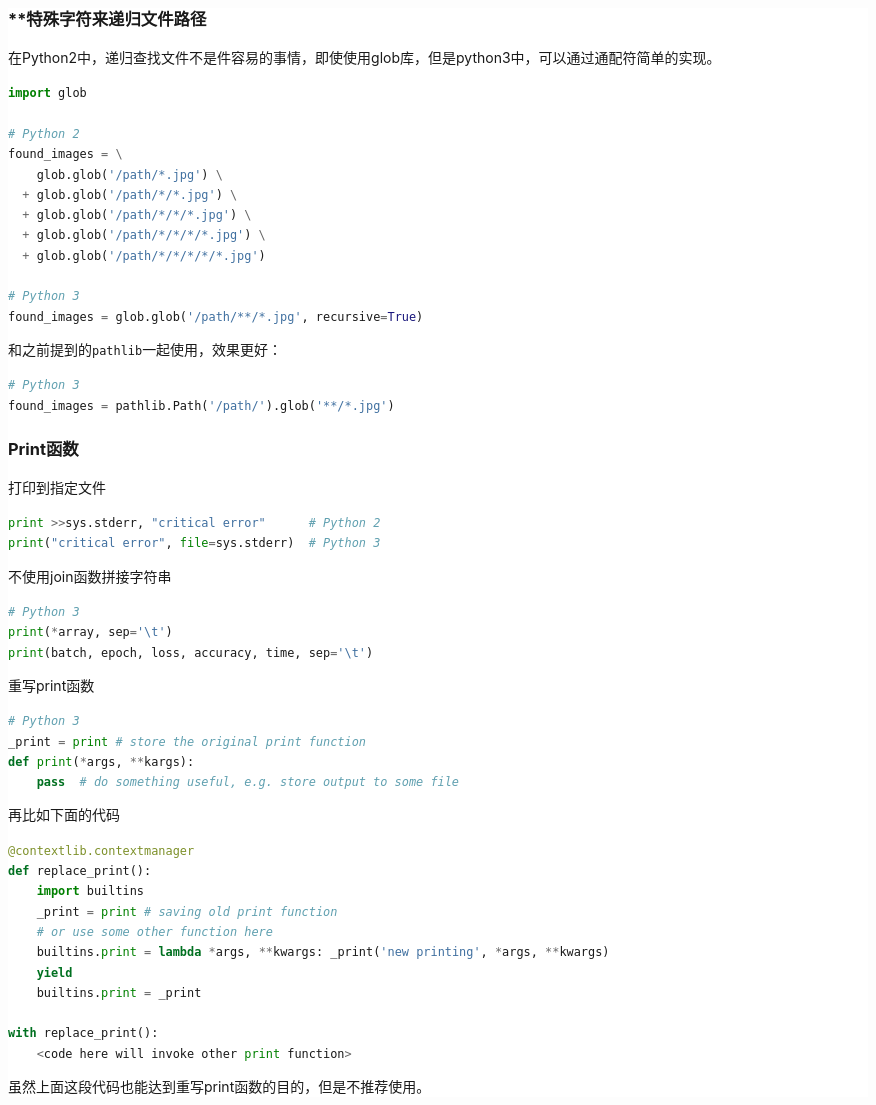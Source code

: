 ### **特殊字符来递归文件路径

在Python2中，递归查找文件不是件容易的事情，即使使用glob库，但是python3中，可以通过通配符简单的实现。

```python
import glob

# Python 2
found_images = \
    glob.glob('/path/*.jpg') \
  + glob.glob('/path/*/*.jpg') \
  + glob.glob('/path/*/*/*.jpg') \
  + glob.glob('/path/*/*/*/*.jpg') \
  + glob.glob('/path/*/*/*/*/*.jpg') 

# Python 3
found_images = glob.glob('/path/**/*.jpg', recursive=True)
```

和之前提到的<code>pathlib</code>一起使用，效果更好：

```python
# Python 3
found_images = pathlib.Path('/path/').glob('**/*.jpg')
```

### Print函数
打印到指定文件

```python
print >>sys.stderr, "critical error"      # Python 2
print("critical error", file=sys.stderr)  # Python 3
```

不使用join函数拼接字符串

```python
# Python 3
print(*array, sep='\t')
print(batch, epoch, loss, accuracy, time, sep='\t')
```

重写print函数

```python
# Python 3
_print = print # store the original print function
def print(*args, **kargs):
    pass  # do something useful, e.g. store output to some file
```
再比如下面的代码

```python
@contextlib.contextmanager
def replace_print():
    import builtins
    _print = print # saving old print function
    # or use some other function here
    builtins.print = lambda *args, **kwargs: _print('new printing', *args, **kwargs)
    yield
    builtins.print = _print

with replace_print():
    <code here will invoke other print function>
```
虽然上面这段代码也能达到重写print函数的目的，但是不推荐使用。
